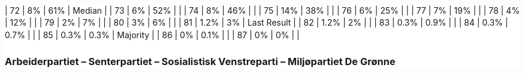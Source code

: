 | 72 | 8% | 61% | Median |
| 73 | 6% | 52% |  |
| 74 | 8% | 46% |  |
| 75 | 14% | 38% |  |
| 76 | 6% | 25% |  |
| 77 | 7% | 19% |  |
| 78 | 4% | 12% |  |
| 79 | 2% | 7% |  |
| 80 | 3% | 6% |  |
| 81 | 1.2% | 3% | Last Result |
| 82 | 1.2% | 2% |  |
| 83 | 0.3% | 0.9% |  |
| 84 | 0.3% | 0.7% |  |
| 85 | 0.3% | 0.3% | Majority |
| 86 | 0% | 0.1% |  |
| 87 | 0% | 0% |  |

### Arbeiderpartiet – Senterpartiet – Sosialistisk Venstreparti – Miljøpartiet De Grønne
